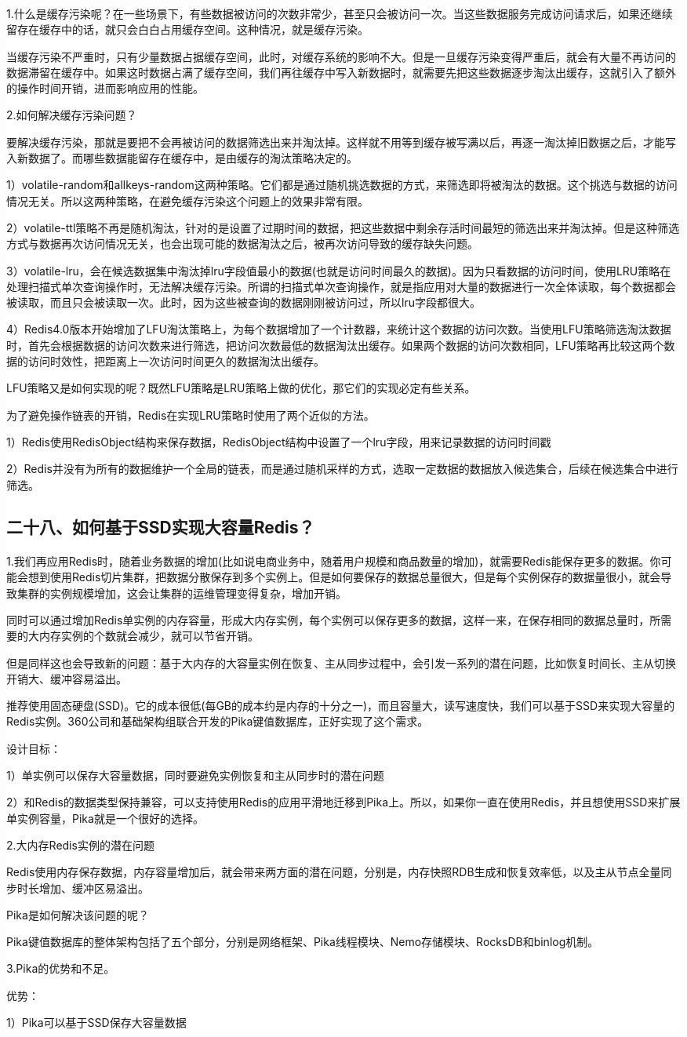 1.什么是缓存污染呢？在一些场景下，有些数据被访问的次数非常少，甚至只会被访问一次。当这些数据服务完成访问请求后，如果还继续留存在缓存中的话，就只会白白占用缓存空间。这种情况，就是缓存污染。

当缓存污染不严重时，只有少量数据占据缓存空间，此时，对缓存系统的影响不大。但是一旦缓存污染变得严重后，就会有大量不再访问的数据滞留在缓存中。如果这时数据占满了缓存空间，我们再往缓存中写入新数据时，就需要先把这些数据逐步淘汰出缓存，这就引入了额外的操作时间开销，进而影响应用的性能。

2.如何解决缓存污染问题？

要解决缓存污染，那就是要把不会再被访问的数据筛选出来并淘汰掉。这样就不用等到缓存被写满以后，再逐一淘汰掉旧数据之后，才能写入新数据了。而哪些数据能留存在缓存中，是由缓存的淘汰策略决定的。

1）volatile-random和allkeys-random这两种策略。它们都是通过随机挑选数据的方式，来筛选即将被淘汰的数据。这个挑选与数据的访问情况无关。所以这两种策略，在避免缓存污染这个问题上的效果非常有限。

2）volatile-ttl策略不再是随机淘汰，针对的是设置了过期时间的数据，把这些数据中剩余存活时间最短的筛选出来并淘汰掉。但是这种筛选方式与数据再次访问情况无关，也会出现可能的数据淘汰之后，被再次访问导致的缓存缺失问题。

3）volatile-lru，会在候选数据集中淘汰掉lru字段值最小的数据(也就是访问时间最久的数据)。因为只看数据的访问时间，使用LRU策略在处理扫描式单次查询操作时，无法解决缓存污染。所谓的扫描式单次查询操作，就是指应用对大量的数据进行一次全体读取，每个数据都会被读取，而且只会被读取一次。此时，因为这些被查询的数据刚刚被访问过，所以lru字段都很大。

4）Redis4.0版本开始增加了LFU淘汰策略上，为每个数据增加了一个计数器，来统计这个数据的访问次数。当使用LFU策略筛选淘汰数据时，首先会根据数据的访问次数来进行筛选，把访问次数最低的数据淘汰出缓存。如果两个数据的访问次数相同，LFU策略再比较这两个数据的访问时效性，把距离上一次访问时间更久的数据淘汰出缓存。

LFU策略又是如何实现的呢？既然LFU策略是LRU策略上做的优化，那它们的实现必定有些关系。

为了避免操作链表的开销，Redis在实现LRU策略时使用了两个近似的方法。

1）Redis使用RedisObject结构来保存数据，RedisObject结构中设置了一个lru字段，用来记录数据的访问时间戳

2）Redis并没有为所有的数据维护一个全局的链表，而是通过随机采样的方式，选取一定数据的数据放入候选集合，后续在候选集合中进行筛选。



## 二十八、如何基于SSD实现大容量Redis？

1.我们再应用Redis时，随着业务数据的增加(比如说电商业务中，随着用户规模和商品数量的增加)，就需要Redis能保存更多的数据。你可能会想到使用Redis切片集群，把数据分散保存到多个实例上。但是如何要保存的数据总量很大，但是每个实例保存的数据量很小，就会导致集群的实例规模增加，这会让集群的运维管理变得复杂，增加开销。

同时可以通过增加Redis单实例的内存容量，形成大内存实例，每个实例可以保存更多的数据，这样一来，在保存相同的数据总量时，所需要的大内存实例的个数就会减少，就可以节省开销。

但是同样这也会导致新的问题：基于大内存的大容量实例在恢复、主从同步过程中，会引发一系列的潜在问题，比如恢复时间长、主从切换开销大、缓冲容易溢出。

推荐使用固态硬盘(SSD)。它的成本很低(每GB的成本约是内存的十分之一)，而且容量大，读写速度快，我们可以基于SSD来实现大容量的Redis实例。360公司和基础架构组联合开发的Pika键值数据库，正好实现了这个需求。

设计目标：

1）单实例可以保存大容量数据，同时要避免实例恢复和主从同步时的潜在问题

2）和Redis的数据类型保持兼容，可以支持使用Redis的应用平滑地迁移到Pika上。所以，如果你一直在使用Redis，并且想使用SSD来扩展单实例容量，Pika就是一个很好的选择。

2.大内存Redis实例的潜在问题

Redis使用内存保存数据，内存容量增加后，就会带来两方面的潜在问题，分别是，内存快照RDB生成和恢复效率低，以及主从节点全量同步时长增加、缓冲区易溢出。

Pika是如何解决该问题的呢？

Pika键值数据库的整体架构包括了五个部分，分别是网络框架、Pika线程模块、Nemo存储模块、RocksDB和binlog机制。

3.Pika的优势和不足。

优势：

1）Pika可以基于SSD保存大容量数据
